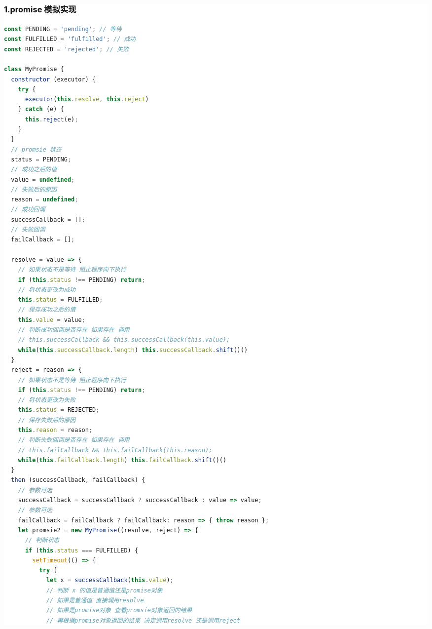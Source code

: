 ### 1.promise 模拟实现

```javascript
const PENDING = 'pending'; // 等待
const FULFILLED = 'fulfilled'; // 成功
const REJECTED = 'rejected'; // 失败

class MyPromise {
  constructor (executor) {
    try {
      executor(this.resolve, this.reject)
    } catch (e) {
      this.reject(e);
    }
  }
  // promsie 状态 
  status = PENDING;
  // 成功之后的值
  value = undefined;
  // 失败后的原因
  reason = undefined;
  // 成功回调
  successCallback = [];
  // 失败回调
  failCallback = [];

  resolve = value => {
    // 如果状态不是等待 阻止程序向下执行
    if (this.status !== PENDING) return;
    // 将状态更改为成功
    this.status = FULFILLED;
    // 保存成功之后的值
    this.value = value;
    // 判断成功回调是否存在 如果存在 调用
    // this.successCallback && this.successCallback(this.value);
    while(this.successCallback.length) this.successCallback.shift()()
  }
  reject = reason => {
    // 如果状态不是等待 阻止程序向下执行
    if (this.status !== PENDING) return;
    // 将状态更改为失败
    this.status = REJECTED;
    // 保存失败后的原因
    this.reason = reason;
    // 判断失败回调是否存在 如果存在 调用
    // this.failCallback && this.failCallback(this.reason);
    while(this.failCallback.length) this.failCallback.shift()()
  }
  then (successCallback, failCallback) {
    // 参数可选
    successCallback = successCallback ? successCallback : value => value;
    // 参数可选
    failCallback = failCallback ? failCallback: reason => { throw reason };
    let promsie2 = new MyPromise((resolve, reject) => {
      // 判断状态
      if (this.status === FULFILLED) {
        setTimeout(() => {
          try {
            let x = successCallback(this.value);
            // 判断 x 的值是普通值还是promise对象
            // 如果是普通值 直接调用resolve 
            // 如果是promise对象 查看promsie对象返回的结果 
            // 再根据promise对象返回的结果 决定调用resolve 还是调用reject
```
